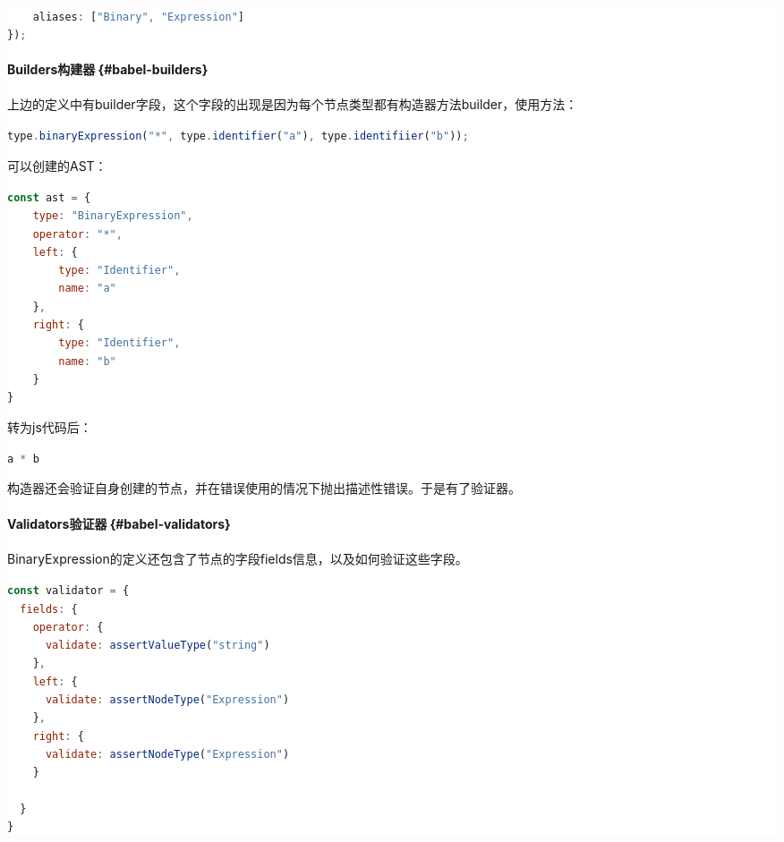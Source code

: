 ```javascript
    aliases: ["Binary", "Expression"]
});
```

#### Builders构建器 {#babel-builders}

上边的定义中有builder字段，这个字段的出现是因为每个节点类型都有构造器方法builder，使用方法：

```javascript
type.binaryExpression("*", type.identifier("a"), type.identifiier("b"));
```

可以创建的AST：

```javascript
const ast = {
    type: "BinaryExpression",
    operator: "*",
    left: {
        type: "Identifier",
        name: "a"
    },
    right: {
        type: "Identifier",
        name: "b"
    }
}
```

转为js代码后：

```javascript
a * b
```

构造器还会验证自身创建的节点，并在错误使用的情况下抛出描述性错误。于是有了验证器。

#### Validators验证器 {#babel-validators}

BinaryExpression的定义还包含了节点的字段fields信息，以及如何验证这些字段。

```javascript
const validator = {
  fields: {
    operator: {
      validate: assertValueType("string")
    },
    left: {
      validate: assertNodeType("Expression")
    },
    right: {
      validate: assertNodeType("Expression")
    }

  }
}
```

